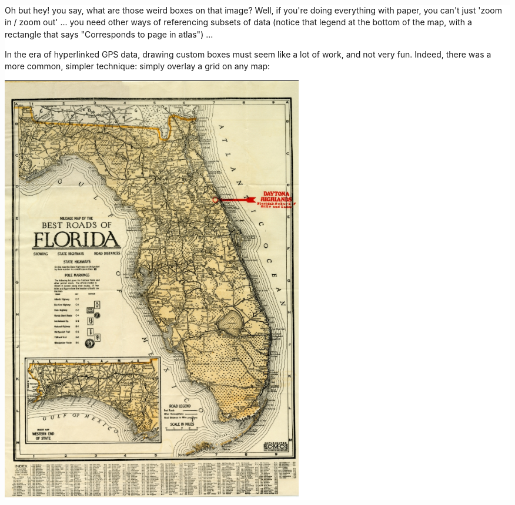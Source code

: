 Oh but hey! you say, what are those weird boxes on that image? Well, if you're doing everything with paper, you can't just 'zoom in / zoom out' ... you need other ways of referencing subsets of data (notice that legend at the bottom of the map, with a rectangle that says "Corresponds to page in atlas") ...

In the era of hyperlinked GPS data, drawing custom boxes must seem like a lot of work, and not very fun.  Indeed, there was a more common, simpler technique: simply overlay a grid on any map:

<img src="/img/maps/florida.png" width=500>
